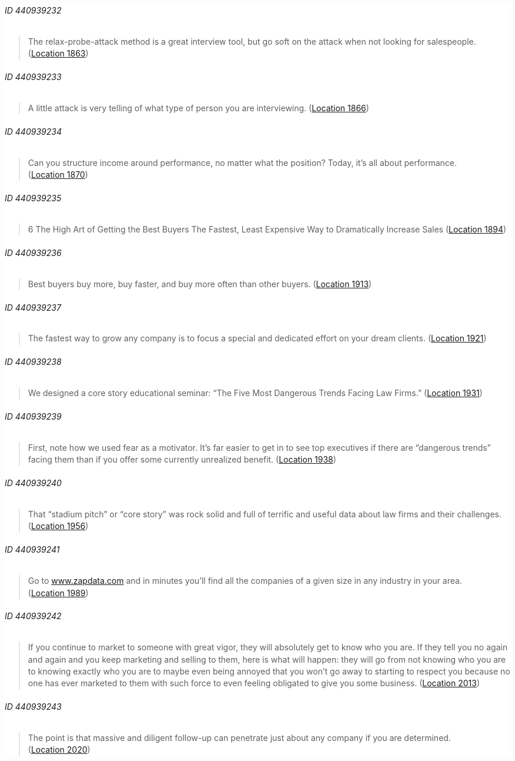 ###### ID 440939232
> The relax-probe-attack method is a great interview tool, but go soft on the attack when not looking for salespeople. ([Location 1863](https://readwise.io/to_kindle?action=open&asin=B000SMQGLC&location=1863))
    
###### ID 440939233
> A little attack is very telling of what type of person you are interviewing. ([Location 1866](https://readwise.io/to_kindle?action=open&asin=B000SMQGLC&location=1866))
    
###### ID 440939234
> Can you structure income around performance, no matter what the position? Today, it’s all about performance. ([Location 1870](https://readwise.io/to_kindle?action=open&asin=B000SMQGLC&location=1870))
    
###### ID 440939235
> 6 The High Art of Getting the Best Buyers The Fastest, Least Expensive Way to Dramatically Increase Sales ([Location 1894](https://readwise.io/to_kindle?action=open&asin=B000SMQGLC&location=1894))
    
###### ID 440939236
> Best buyers buy more, buy faster, and buy more often than other buyers. ([Location 1913](https://readwise.io/to_kindle?action=open&asin=B000SMQGLC&location=1913))
    
###### ID 440939237
> The fastest way to grow any company is to focus a special and dedicated effort on your dream clients. ([Location 1921](https://readwise.io/to_kindle?action=open&asin=B000SMQGLC&location=1921))
    
###### ID 440939238
> We designed a core story educational seminar: “The Five Most Dangerous Trends Facing Law Firms.” ([Location 1931](https://readwise.io/to_kindle?action=open&asin=B000SMQGLC&location=1931))
    
###### ID 440939239
> First, note how we used fear as a motivator. It’s far easier to get in to see top executives if there are “dangerous trends” facing them than if you offer some currently unrealized benefit. ([Location 1938](https://readwise.io/to_kindle?action=open&asin=B000SMQGLC&location=1938))
    
###### ID 440939240
> That “stadium pitch” or “core story” was rock solid and full of terrific and useful data about law firms and their challenges. ([Location 1956](https://readwise.io/to_kindle?action=open&asin=B000SMQGLC&location=1956))
    
###### ID 440939241
> Go to www.zapdata.com and in minutes you’ll find all the companies of a given size in any industry in your area. ([Location 1989](https://readwise.io/to_kindle?action=open&asin=B000SMQGLC&location=1989))
    
###### ID 440939242
> If you continue to market to someone with great vigor, they will absolutely get to know who you are. If they tell you no again and again and you keep marketing and selling to them, here is what will happen: they will go from not knowing who you are to knowing exactly who you are to maybe even being annoyed that you won’t go away to starting to respect you because no one has ever marketed to them with such force to even feeling obligated to give you some business. ([Location 2013](https://readwise.io/to_kindle?action=open&asin=B000SMQGLC&location=2013))
    
###### ID 440939243
> The point is that massive and diligent follow-up can penetrate just about any company if you are determined. ([Location 2020](https://readwise.io/to_kindle?action=open&asin=B000SMQGLC&location=2020))
    